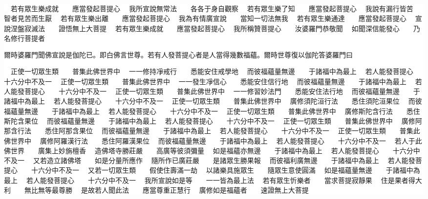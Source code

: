 　若有眾生樂成就　　應當發起菩提心
　我所宣說無常法　　各各于身自觀察
　若有眾生樂了知　　應當發起菩提心
　我說有漏行皆苦　　智者見苦而生厭
　若有眾生樂出離　　應當發起菩提心
　我為有情廣宣說　　當知一切法無我
　若有眾生樂通達　　應當發起菩提心
　宣說涅盤寂滅法　　證悟無上大菩提
　若有眾生樂成就　　應當發起菩提心
　我所稱贊菩提心　　汝婆羅門恭敬聞
　如聞深信能發心　　乃名修行菩提者　

爾時婆羅門聞佛宣說是伽陀已。即白佛言世尊。若有人發菩提心者是人當得幾數福蘊。爾時世尊復以伽陀答婆羅門曰

　正使一切眾生類　　普集此佛世界中
　一一修持凈戒行　　悉能安住戒學地
　而彼福蘊量無邊　　于諸福中為最上
　若人能發菩提心　　十六分中不及一
　正使一切眾生類　　普集此佛世界中
　一一發生凈信心　　悉能安住信行地
　而彼福蘊量無邊　　于諸福中為最上
　若人能發菩提心　　十六分中不及一
　正使一切眾生類　　普集此佛世界中
　一一修習妙法門　　悉能安住法行地
　而彼福蘊量無邊　　于諸福中為最上
　若人能發菩提心　　十六分中不及一
　正使一切眾生類　　普集此佛世界中
　廣修須陀洹行法　　悉住須陀洹果位
　而彼福蘊量無邊　　于諸福中為最上
　若人能發菩提心　　十六分中不及一
　正使一切眾生類　　普集此佛世界中
　廣修斯陀含行法　　悉住斯陀含果位
　而彼福蘊量無邊　　于諸福中為最上
　若人能發菩提心　　十六分中不及一
　正使一切眾生類　　普集此佛世界中
　廣修阿那含行法　　悉住阿那含果位
　而彼福蘊量無邊　　于諸福中為最上
　若人能發菩提心　　十六分中不及一
　正使一切眾生類　　普集此佛世界中
　廣修阿羅漢行法　　悉住阿羅漢果位
　而彼福蘊量無邊　　于諸福中為最上
　若人能發菩提心　　十六分中不及一
　若人于此佛世界　　廣集上妙旃檀香
　造佛塔寺勝莊嚴　　高廣等彼須彌量
　如是福蘊亦無邊　　于諸福中為最上
　若人能發菩提心　　十六分中不及一
　又若造立諸佛塔　　如是分量所應作
　隨所作已廣莊嚴　　是諸眾生勝果報
　而彼福利廣無邊　　于諸福中為最上
　若人能發菩提心　　十六分中不及一
　又若一切眾生類　　假使住壽滿一劫
　以諸樂具施眾生　　隨眾生意使圓滿
　如是福蘊量無邊　　于諸福中為最上
　若人能發菩提心　　十六分中不及一
　我所宣說如是等　　一一皆為最上法
　若有眾生忻樂者　　當求菩提寂靜果
　住是果者得大利　　無比無等最尊勝
　是故若人聞此法　　應當尊重正慧行
　廣修如是福蘊者　　速證無上大菩提　
